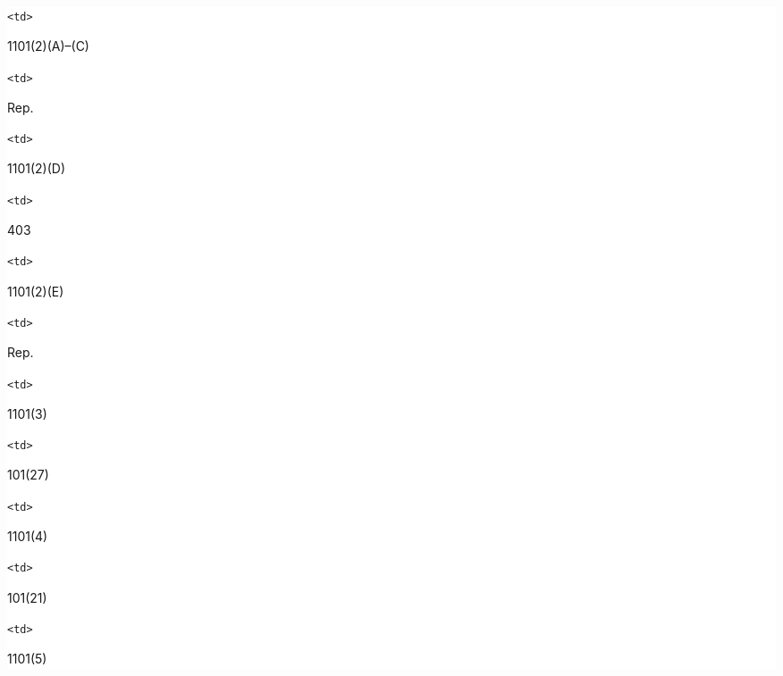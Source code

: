   <tr>

    <td> 

1101(2)(A)–(C)  </td>

    <td> 

Rep.  </td>

  </tr>

  <tr>

    <td> 

1101(2)(D)  </td>

    <td> 

403  </td>

  </tr>

  <tr>

    <td> 

1101(2)(E)  </td>

    <td> 

Rep.  </td>

  </tr>

  <tr>

    <td> 

1101(3)  </td>

    <td> 

101(27)  </td>

  </tr>

  <tr>

    <td> 

1101(4)  </td>

    <td> 

101(21)  </td>

  </tr>

  <tr>

    <td> 

1101(5)  </td>
